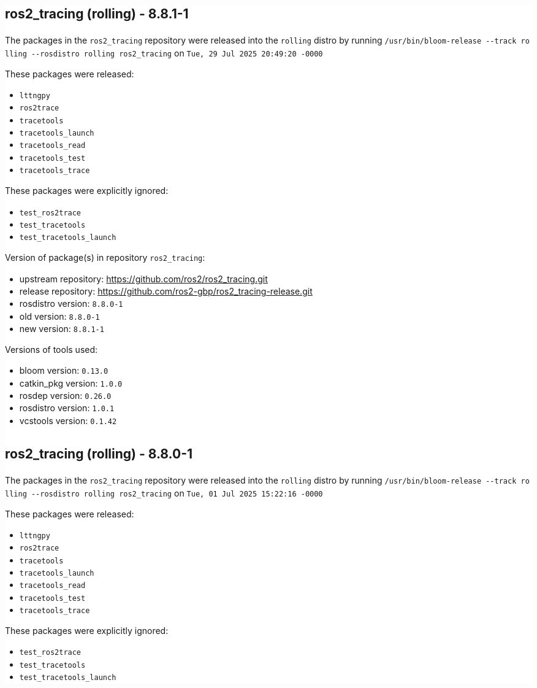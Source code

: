 ## ros2_tracing (rolling) - 8.8.1-1

The packages in the `ros2_tracing` repository were released into the `rolling` distro by running `/usr/bin/bloom-release --track rolling --rosdistro rolling ros2_tracing` on `Tue, 29 Jul 2025 20:49:20 -0000`

These packages were released:
- `lttngpy`
- `ros2trace`
- `tracetools`
- `tracetools_launch`
- `tracetools_read`
- `tracetools_test`
- `tracetools_trace`

These packages were explicitly ignored:
- `test_ros2trace`
- `test_tracetools`
- `test_tracetools_launch`

Version of package(s) in repository `ros2_tracing`:

- upstream repository: https://github.com/ros2/ros2_tracing.git
- release repository: https://github.com/ros2-gbp/ros2_tracing-release.git
- rosdistro version: `8.8.0-1`
- old version: `8.8.0-1`
- new version: `8.8.1-1`

Versions of tools used:

- bloom version: `0.13.0`
- catkin_pkg version: `1.0.0`
- rosdep version: `0.26.0`
- rosdistro version: `1.0.1`
- vcstools version: `0.1.42`


## ros2_tracing (rolling) - 8.8.0-1

The packages in the `ros2_tracing` repository were released into the `rolling` distro by running `/usr/bin/bloom-release --track rolling --rosdistro rolling ros2_tracing` on `Tue, 01 Jul 2025 15:22:16 -0000`

These packages were released:
- `lttngpy`
- `ros2trace`
- `tracetools`
- `tracetools_launch`
- `tracetools_read`
- `tracetools_test`
- `tracetools_trace`

These packages were explicitly ignored:
- `test_ros2trace`
- `test_tracetools`
- `test_tracetools_launch`

